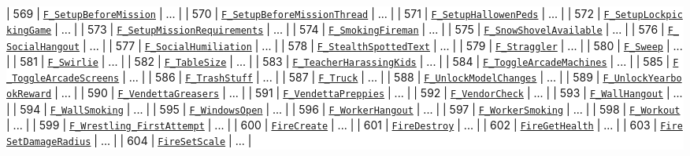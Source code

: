 | 569  | [`F_SetupBeforeMission`](./F_SetupBeforeMission)                                                       | ...                                            |
| 570  | [`F_SetupBeforeMissionThread`](./F_SetupBeforeMissionThread)                                           | ...                                            |
| 571  | [`F_SetupHallowenPeds`](./F_SetupHallowenPeds)                                                         | ...                                            |
| 572  | [`F_SetupLockpickingGame`](./F_SetupLockpickingGame)                                                   | ...                                            |
| 573  | [`F_SetupMissionRequirements`](./F_SetupMissionRequirements)                                           | ...                                            |
| 574  | [`F_SmokingFireman`](./F_SmokingFireman)                                                               | ...                                            |
| 575  | [`F_SnowShovelAvailable`](./F_SnowShovelAvailable)                                                     | ...                                            |
| 576  | [`F_SocialHangout`](./F_SocialHangout)                                                                 | ...                                            |
| 577  | [`F_SocialHumiliation`](./F_SocialHumiliation)                                                         | ...                                            |
| 578  | [`F_StealthSpottedText`](./F_StealthSpottedText)                                                       | ...                                            |
| 579  | [`F_Straggler`](./F_Straggler)                                                                         | ...                                            |
| 580  | [`F_Sweep`](./F_Sweep)                                                                                 | ...                                            |
| 581  | [`F_Swirlie`](./F_Swirlie)                                                                             | ...                                            |
| 582  | [`F_TableSize`](./F_TableSize)                                                                         | ...                                            |
| 583  | [`F_TeacherHarassingKids`](./F_TeacherHarassingKids)                                                   | ...                                            |
| 584  | [`F_ToggleArcadeMachines`](./F_ToggleArcadeMachines)                                                   | ...                                            |
| 585  | [`F_ToggleArcadeScreens`](./F_ToggleArcadeScreens)                                                     | ...                                            |
| 586  | [`F_TrashStuff`](./F_TrashStuff)                                                                       | ...                                            |
| 587  | [`F_Truck`](./F_Truck)                                                                                 | ...                                            |
| 588  | [`F_UnlockModelChanges`](./F_UnlockModelChanges)                                                       | ...                                            |
| 589  | [`F_UnlockYearbookReward`](./F_UnlockYearbookReward)                                                   | ...                                            |
| 590  | [`F_VendettaGreasers`](./F_VendettaGreasers)                                                           | ...                                            |
| 591  | [`F_VendettaPreppies`](./F_VendettaPreppies)                                                           | ...                                            |
| 592  | [`F_VendorCheck`](./F_VendorCheck)                                                                     | ...                                            |
| 593  | [`F_WallHangout`](./F_WallHangout)                                                                     | ...                                            |
| 594  | [`F_WallSmoking`](./F_WallSmoking)                                                                     | ...                                            |
| 595  | [`F_WindowsOpen`](./F_WindowsOpen)                                                                     | ...                                            |
| 596  | [`F_WorkerHangout`](./F_WorkerHangout)                                                                 | ...                                            |
| 597  | [`F_WorkerSmoking`](./F_WorkerSmoking)                                                                 | ...                                            |
| 598  | [`F_Workout`](./F_Workout)                                                                             | ...                                            |
| 599  | [`F_Wrestling_FirstAttempt`](./F_Wrestling_FirstAttempt)                                               | ...                                            |
| 600  | [`FireCreate`](./FireCreate)                                                                           | ...                                            |
| 601  | [`FireDestroy`](./FireDestroy)                                                                         | ...                                            |
| 602  | [`FireGetHealth`](./FireGetHealth)                                                                     | ...                                            |
| 603  | [`FireSetDamageRadius`](./FireSetDamageRadius)                                                         | ...                                            |
| 604  | [`FireSetScale`](./FireSetScale)                                                                       | ...                                            |